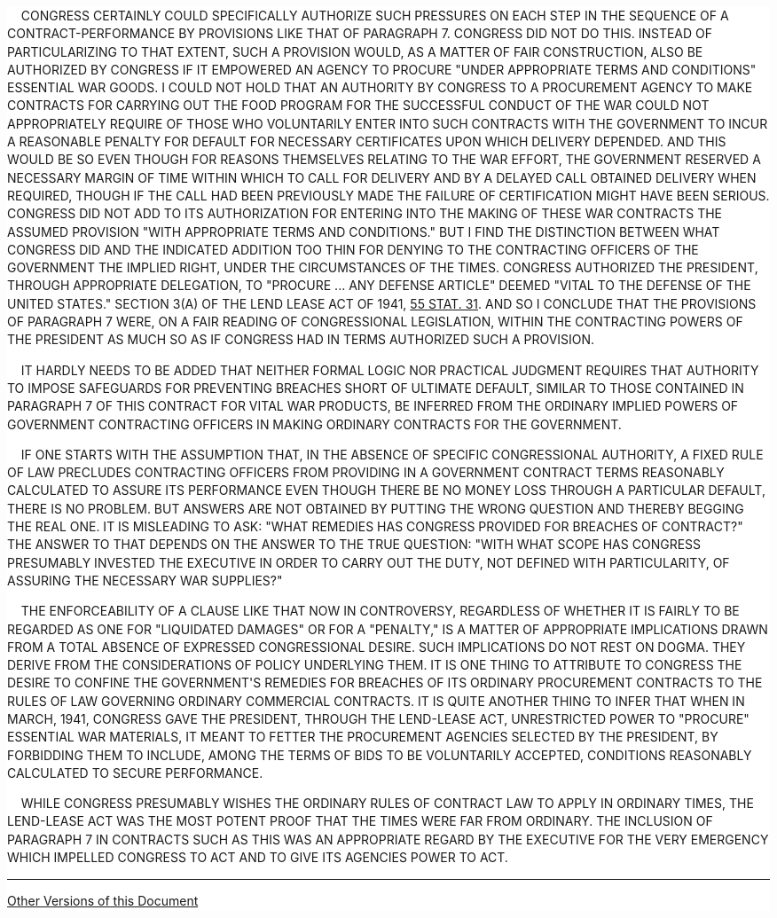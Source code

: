     CONGRESS CERTAINLY COULD SPECIFICALLY AUTHORIZE SUCH PRESSURES ON EACH STEP IN THE SEQUENCE OF A CONTRACT-PERFORMANCE BY PROVISIONS LIKE THAT OF PARAGRAPH 7.  CONGRESS DID NOT DO THIS.  INSTEAD OF PARTICULARIZING TO THAT EXTENT, SUCH A PROVISION WOULD, AS A MATTER OF FAIR CONSTRUCTION, ALSO BE AUTHORIZED BY CONGRESS IF IT EMPOWERED AN AGENCY TO PROCURE "UNDER APPROPRIATE TERMS AND CONDITIONS" ESSENTIAL WAR GOODS.  I COULD NOT HOLD THAT AN AUTHORITY BY CONGRESS TO A PROCUREMENT AGENCY TO MAKE CONTRACTS FOR CARRYING OUT THE FOOD PROGRAM FOR THE SUCCESSFUL CONDUCT OF THE WAR COULD NOT APPROPRIATELY REQUIRE OF THOSE WHO VOLUNTARILY ENTER INTO SUCH CONTRACTS WITH THE GOVERNMENT TO INCUR A REASONABLE PENALTY FOR DEFAULT FOR NECESSARY CERTIFICATES UPON WHICH DELIVERY DEPENDED.  AND THIS WOULD BE SO EVEN THOUGH FOR REASONS THEMSELVES RELATING TO THE WAR EFFORT, THE GOVERNMENT RESERVED A NECESSARY MARGIN OF TIME WITHIN WHICH TO CALL FOR DELIVERY AND BY A DELAYED CALL OBTAINED DELIVERY WHEN REQUIRED, THOUGH IF THE CALL HAD BEEN PREVIOUSLY MADE THE FAILURE OF CERTIFICATION MIGHT HAVE BEEN SERIOUS.  CONGRESS DID NOT ADD TO ITS AUTHORIZATION FOR ENTERING INTO THE MAKING OF THESE WAR CONTRACTS THE ASSUMED PROVISION "WITH APPROPRIATE TERMS AND CONDITIONS."  BUT I FIND THE DISTINCTION BETWEEN WHAT CONGRESS DID AND THE INDICATED ADDITION TOO THIN FOR DENYING TO THE CONTRACTING OFFICERS OF THE GOVERNMENT THE IMPLIED RIGHT, UNDER THE CIRCUMSTANCES OF THE TIMES.  CONGRESS AUTHORIZED THE PRESIDENT, THROUGH APPROPRIATE DELEGATION, TO "PROCURE  ...  ANY DEFENSE ARTICLE" DEEMED "VITAL TO THE DEFENSE OF THE UNITED STATES."  SECTION 3(A) OF THE LEND LEASE ACT OF 1941, [55 STAT. 31][/us/stat/55/31].  AND SO I CONCLUDE THAT THE PROVISIONS OF PARAGRAPH 7 WERE, ON A FAIR READING OF CONGRESSIONAL LEGISLATION, WITHIN THE CONTRACTING POWERS OF THE PRESIDENT AS MUCH SO AS IF CONGRESS HAD IN TERMS AUTHORIZED SUCH A PROVISION.

    IT HARDLY NEEDS TO BE ADDED THAT NEITHER FORMAL LOGIC NOR PRACTICAL JUDGMENT REQUIRES THAT AUTHORITY TO IMPOSE SAFEGUARDS FOR PREVENTING BREACHES SHORT OF ULTIMATE DEFAULT, SIMILAR TO THOSE CONTAINED IN PARAGRAPH 7 OF THIS CONTRACT FOR VITAL WAR PRODUCTS, BE INFERRED FROM THE ORDINARY IMPLIED POWERS OF GOVERNMENT CONTRACTING OFFICERS IN MAKING ORDINARY CONTRACTS FOR THE GOVERNMENT.

    IF ONE STARTS WITH THE ASSUMPTION THAT, IN THE ABSENCE OF SPECIFIC CONGRESSIONAL AUTHORITY, A FIXED RULE OF LAW PRECLUDES CONTRACTING OFFICERS FROM PROVIDING IN A GOVERNMENT CONTRACT TERMS REASONABLY CALCULATED TO ASSURE ITS PERFORMANCE EVEN THOUGH THERE BE NO MONEY LOSS THROUGH A PARTICULAR DEFAULT, THERE IS NO PROBLEM.  BUT ANSWERS ARE NOT OBTAINED BY PUTTING THE WRONG QUESTION AND THEREBY BEGGING THE REAL ONE.  IT IS MISLEADING TO ASK:  "WHAT REMEDIES HAS CONGRESS PROVIDED FOR BREACHES OF CONTRACT?"  THE ANSWER TO THAT DEPENDS ON THE ANSWER TO THE TRUE QUESTION:  "WITH WHAT SCOPE HAS CONGRESS PRESUMABLY INVESTED THE EXECUTIVE IN ORDER TO CARRY OUT THE DUTY, NOT DEFINED WITH PARTICULARITY, OF ASSURING THE NECESSARY WAR SUPPLIES?"

    THE ENFORCEABILITY OF A CLAUSE LIKE THAT NOW IN CONTROVERSY, REGARDLESS OF WHETHER IT IS FAIRLY TO BE REGARDED AS ONE FOR "LIQUIDATED DAMAGES" OR FOR A "PENALTY," IS A MATTER OF APPROPRIATE IMPLICATIONS DRAWN FROM A TOTAL ABSENCE OF EXPRESSED CONGRESSIONAL DESIRE.  SUCH IMPLICATIONS DO NOT REST ON DOGMA.  THEY DERIVE FROM THE CONSIDERATIONS OF POLICY UNDERLYING THEM.  IT IS ONE THING TO ATTRIBUTE TO CONGRESS THE DESIRE TO CONFINE THE GOVERNMENT'S REMEDIES FOR BREACHES OF ITS ORDINARY PROCUREMENT CONTRACTS TO THE RULES OF LAW GOVERNING ORDINARY COMMERCIAL CONTRACTS.  IT IS QUITE ANOTHER THING TO INFER THAT WHEN IN MARCH, 1941, CONGRESS GAVE THE PRESIDENT, THROUGH THE LEND-LEASE ACT, UNRESTRICTED POWER TO "PROCURE" ESSENTIAL WAR MATERIALS, IT MEANT TO FETTER THE PROCUREMENT AGENCIES SELECTED BY THE PRESIDENT, BY FORBIDDING THEM TO INCLUDE, AMONG THE TERMS OF BIDS TO BE VOLUNTARILY ACCEPTED, CONDITIONS REASONABLY CALCULATED TO SECURE PERFORMANCE.

    WHILE CONGRESS PRESUMABLY WISHES THE ORDINARY RULES OF CONTRACT LAW TO APPLY IN ORDINARY TIMES, THE LEND-LEASE ACT WAS THE MOST POTENT PROOF THAT THE TIMES WERE FAR FROM ORDINARY.  THE INCLUSION OF PARAGRAPH 7 IN CONTRACTS SUCH AS THIS WAS AN APPROPRIATE REGARD BY THE EXECUTIVE FOR THE VERY EMERGENCY WHICH IMPELLED CONGRESS TO ACT AND TO GIVE ITS AGENCIES POWER TO ACT.

----------

[Other Versions of this Document](https://publicdocs.github.io/go/links?ns=uslm-x&ref=%2Fus%2Fcourts%2Fscotus%2FusReporter%2F332%2F407)


[/us/courts/scotus/usReporter/332/407]: https://publicdocs.github.io/go/links?ns=uslm-x&ref=%2Fus%2Fcourts%2Fscotus%2FusReporter%2F332%2F407
[/us/courts/scotus/usReporter/330/815]: https://publicdocs.github.io/go/links?ns=uslm-x&ref=%2Fus%2Fcourts%2Fscotus%2FusReporter%2F330%2F815
[/us/stat/55/31]: https://publicdocs.github.io/go/links?ns=uslm&ref=%2Fus%2Fstat%2F55%2F31
[/us/courts/scotus/usReporter/323/106]: https://publicdocs.github.io/go/links?ns=uslm-x&ref=%2Fus%2Fcourts%2Fscotus%2FusReporter%2F323%2F106
[/us/courts/scotus/usReporter/205/105]: https://publicdocs.github.io/go/links?ns=uslm-x&ref=%2Fus%2Fcourts%2Fscotus%2FusReporter%2F205%2F105
[/us/courts/scotus/usReporter/249/361]: https://publicdocs.github.io/go/links?ns=uslm-x&ref=%2Fus%2Fcourts%2Fscotus%2FusReporter%2F249%2F361
[/us/courts/scotus/usReporter/183/642]: https://publicdocs.github.io/go/links?ns=uslm-x&ref=%2Fus%2Fcourts%2Fscotus%2FusReporter%2F183%2F642
[/us/courts/scotus/usReporter/280/224]: https://publicdocs.github.io/go/links?ns=uslm-x&ref=%2Fus%2Fcourts%2Fscotus%2FusReporter%2F280%2F224
[/us/courts/scotus/usReporter/241/184]: https://publicdocs.github.io/go/links?ns=uslm-x&ref=%2Fus%2Fcourts%2Fscotus%2FusReporter%2F241%2F184
[/us/courts/scotus/usReporter/261/486]: https://publicdocs.github.io/go/links?ns=uslm-x&ref=%2Fus%2Fcourts%2Fscotus%2FusReporter%2F261%2F486
[/us/courts/scotus/usReporter/304/64]: https://publicdocs.github.io/go/links?ns=uslm-x&ref=%2Fus%2Fcourts%2Fscotus%2FusReporter%2F304%2F64
[/us/courts/scotus/usReporter/323/454]: https://publicdocs.github.io/go/links?ns=uslm-x&ref=%2Fus%2Fcourts%2Fscotus%2FusReporter%2F323%2F454
[/us/courts/scotus/usReporter/322/174]: https://publicdocs.github.io/go/links?ns=uslm-x&ref=%2Fus%2Fcourts%2Fscotus%2FusReporter%2F322%2F174
[/us/courts/scotus/usReporter/318/363]: https://publicdocs.github.io/go/links?ns=uslm-x&ref=%2Fus%2Fcourts%2Fscotus%2FusReporter%2F318%2F363
[/us/stat/49/1985]: https://publicdocs.github.io/go/links?ns=uslm&ref=%2Fus%2Fstat%2F49%2F1985
[/us/stat/32/326]: https://publicdocs.github.io/go/links?ns=uslm&ref=%2Fus%2Fstat%2F32%2F326
[/us/usc/t40/s269]: https://publicdocs.github.io/go/links?ns=uslm&ref=%2Fus%2Fusc%2Ft40%2Fs269
[/us/courts/scotus/usReporter/315/289]: https://publicdocs.github.io/go/links?ns=uslm-x&ref=%2Fus%2Fcourts%2Fscotus%2FusReporter%2F315%2F289
[/us/courts/scotus/usReporter/310/113]: https://publicdocs.github.io/go/links?ns=uslm-x&ref=%2Fus%2Fcourts%2Fscotus%2FusReporter%2F310%2F113
[/us/stat/55/31]: https://publicdocs.github.io/go/links?ns=uslm&ref=%2Fus%2Fstat%2F55%2F31